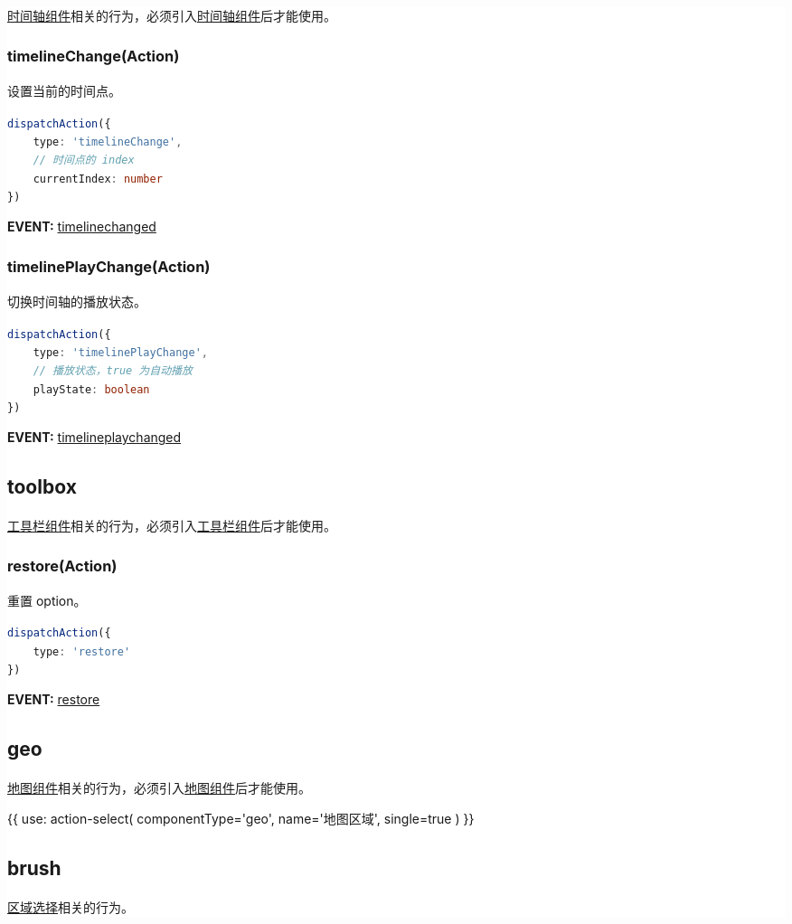 [时间轴组件](option.html#timeline)相关的行为，必须引入[时间轴组件](option.html#timeline)后才能使用。

### timelineChange(Action)

设置当前的时间点。

```ts
dispatchAction({
    type: 'timelineChange',
    // 时间点的 index
    currentIndex: number
})
```

**EVENT:** [timelinechanged](~events.timelinechanged)

### timelinePlayChange(Action)

切换时间轴的播放状态。

```ts
dispatchAction({
    type: 'timelinePlayChange',
    // 播放状态，true 为自动播放
    playState: boolean
})
```

**EVENT:** [timelineplaychanged](~events.timelineplaychanged)

## toolbox

[工具栏组件](option.html#toolbox)相关的行为，必须引入[工具栏组件](option.html#toolbox)后才能使用。

### restore(Action)
重置 option。

```ts
dispatchAction({
    type: 'restore'
})
```

**EVENT:** [restore](~events.restore)

## geo
[地图组件](option.html#geo)相关的行为，必须引入[地图组件](option.html#geo)后才能使用。

{{ use: action-select(
    componentType='geo',
    name='地图区域',
    single=true
) }}

## brush
[区域选择](option.html#brush)相关的行为。
